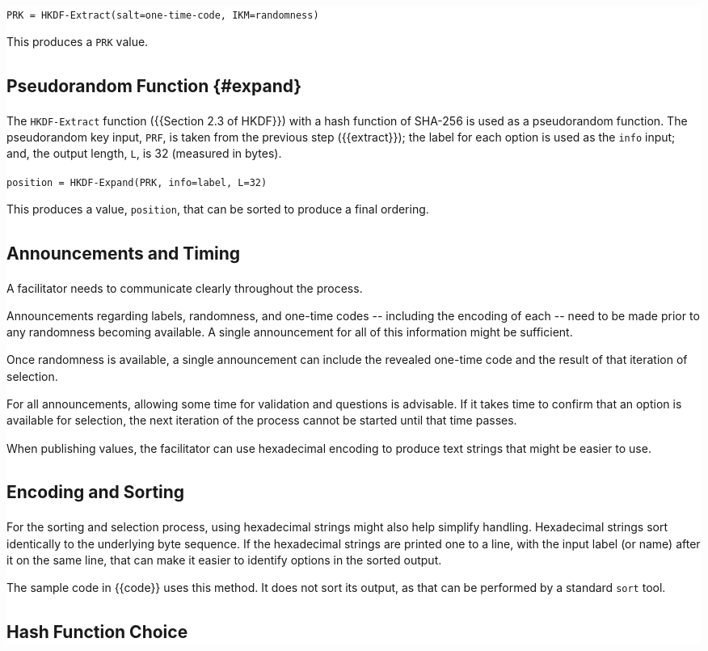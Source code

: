 ~~~ pseudocode
PRK = HKDF-Extract(salt=one-time-code, IKM=randomness)
~~~

This produces a `PRK` value.


## Pseudorandom Function {#expand}

The `HKDF-Extract` function ({{Section 2.3 of HKDF}}) with a hash function of
SHA-256 is used as a pseudorandom function.  The pseudorandom key input, `PRF`,
is taken from the previous step ({{extract}}); the label for each option is used
as the `info` input; and, the output length, `L`, is 32 (measured in bytes).

~~~ pseudocode
position = HKDF-Expand(PRK, info=label, L=32)
~~~

This produces a value, `position`, that can be sorted to produce a final
ordering.


## Announcements and Timing

A facilitator needs to communicate clearly throughout the process.

Announcements regarding labels, randomness, and one-time codes -- including the
encoding of each -- need to be made prior to any randomness becoming available.
A single announcement for all of this information might be sufficient.

Once randomness is available, a single announcement can include the revealed
one-time code and the result of that iteration of selection.

For all announcements, allowing some time for validation and questions is
advisable.  If it takes time to confirm that an option is available for
selection, the next iteration of the process cannot be started until that time
passes.

When publishing values, the facilitator can use hexadecimal encoding to produce
text strings that might be easier to use.


## Encoding and Sorting

For the sorting and selection process, using hexadecimal strings might also help
simplify handling.  Hexadecimal strings sort identically to the underlying byte
sequence.  If the hexadecimal strings are printed one to a line, with the input
label (or name) after it on the same line, that can make it easier to identify
options in the sorted output.

The sample code in {{code}} uses this method.  It does not sort its output, as
that can be performed by a standard `sort` tool.


## Hash Function Choice
